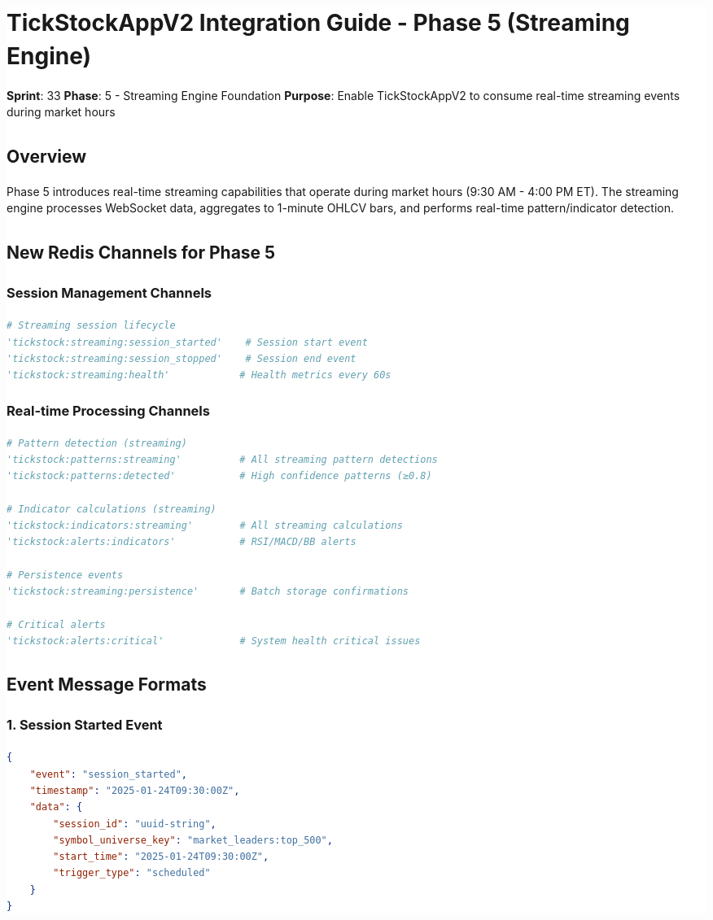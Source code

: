 # TickStockAppV2 Integration Guide - Phase 5 (Streaming Engine)

**Sprint**: 33
**Phase**: 5 - Streaming Engine Foundation
**Purpose**: Enable TickStockAppV2 to consume real-time streaming events during market hours

## Overview

Phase 5 introduces real-time streaming capabilities that operate during market hours (9:30 AM - 4:00 PM ET). The streaming engine processes WebSocket data, aggregates to 1-minute OHLCV bars, and performs real-time pattern/indicator detection.

## New Redis Channels for Phase 5

### Session Management Channels
```python
# Streaming session lifecycle
'tickstock:streaming:session_started'    # Session start event
'tickstock:streaming:session_stopped'    # Session end event
'tickstock:streaming:health'            # Health metrics every 60s
```

### Real-time Processing Channels
```python
# Pattern detection (streaming)
'tickstock:patterns:streaming'          # All streaming pattern detections
'tickstock:patterns:detected'           # High confidence patterns (≥0.8)

# Indicator calculations (streaming)
'tickstock:indicators:streaming'        # All streaming calculations
'tickstock:alerts:indicators'           # RSI/MACD/BB alerts

# Persistence events
'tickstock:streaming:persistence'       # Batch storage confirmations

# Critical alerts
'tickstock:alerts:critical'             # System health critical issues
```

## Event Message Formats

### 1. Session Started Event
```json
{
    "event": "session_started",
    "timestamp": "2025-01-24T09:30:00Z",
    "data": {
        "session_id": "uuid-string",
        "symbol_universe_key": "market_leaders:top_500",
        "start_time": "2025-01-24T09:30:00Z",
        "trigger_type": "scheduled"
    }
}
```

